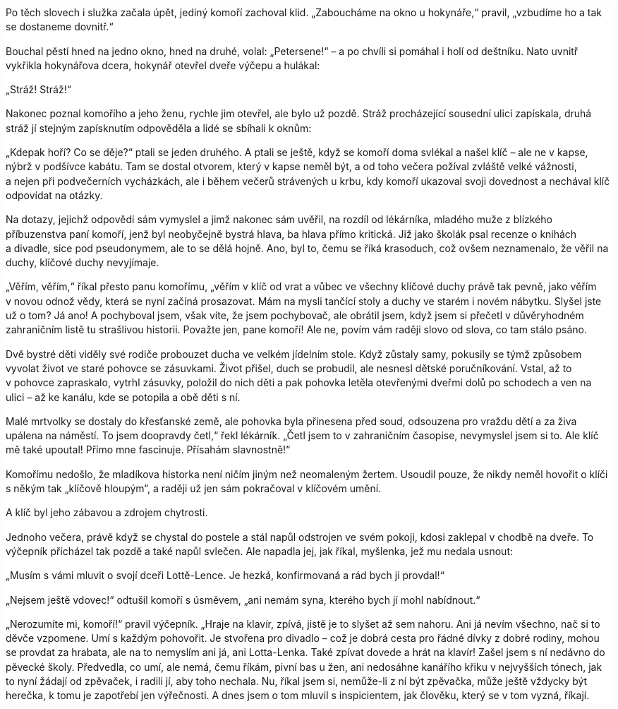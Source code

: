 Po těch slovech i služka začala úpět, jediný komoří zachoval klid. „Zaboucháme na okno u hokynáře,“ pravil, „vzbudíme ho a tak se dostaneme dovnitř.“

Bouchal pěstí hned na jedno okno, hned na druhé, volal: „Petersene!“ – a po chvíli si pomáhal i holí od deštníku. Nato uvnitř vykřikla hokynářova dcera, hokynář otevřel dveře výčepu a hulákal:

„Stráž! Stráž!“

Nakonec poznal komořího a jeho ženu, rychle jim otevřel, ale bylo už pozdě. Stráž procházející sousední ulicí zapískala, druhá stráž jí stejným zapísknutím odpověděla a lidé se sbíhali k oknům:

„Kdepak hoří? Co se děje?“ ptali se jeden druhého. A ptali se ještě, když se komoří doma svlékal a našel klíč – ale ne v kapse, nýbrž v podšívce kabátu. Tam se dostal otvorem, který v kapse neměl být, a od toho večera požíval zvláště velké vážnosti, a nejen při podvečerních vycházkách, ale i během večerů strávených u krbu, kdy komoří ukazoval svoji dovednost a nechával klíč odpovídat na otázky.

Na dotazy, jejichž odpovědi sám vymyslel a jimž nakonec sám uvěřil, na rozdíl od lékárníka, mladého muže z blízkého příbuzenstva paní komoří, jenž byl neobyčejně bystrá hlava, ba hlava přímo kritická. Již jako školák psal recenze o knihách a divadle, sice pod pseudonymem, ale to se dělá hojně. Ano, byl to, čemu se říká krasoduch, což ovšem neznamenalo, že věřil na duchy, klíčové duchy nevyjímaje.

„Věřím, věřím,“ říkal přesto panu komořímu, „věřím v klíč od vrat a vůbec ve všechny klíčové duchy právě tak pevně, jako věřím v novou odnož vědy, která se nyní začíná prosazovat. Mám na mysli tančící stoly a duchy ve starém i novém nábytku. Slyšel jste už o tom? Já ano! A pochyboval jsem, však víte, že jsem pochybovač, ale obrátil jsem, když jsem si přečetl v důvěryhodném zahraničním listě tu strašlivou historii. Považte jen, pane komoří! Ale ne, povím vám raději slovo od slova, co tam stálo psáno.

Dvě bystré děti viděly své rodiče probouzet ducha ve velkém jídelním stole. Když zůstaly samy, pokusily se týmž způsobem vyvolat život ve staré pohovce se zásuvkami. Život přišel, duch se probudil, ale nesnesl dětské poručníkování. Vstal, až to v pohovce zapraskalo, vytrhl zásuvky, položil do nich děti a pak pohovka letěla otevřenými dveřmi dolů po schodech a ven na ulici – až ke kanálu, kde se potopila a obě děti s ní.

Malé mrtvolky se dostaly do křesťanské země, ale pohovka byla přinesena před soud, odsouzena pro vraždu dětí a za živa upálena na náměstí. To jsem doopravdy četl,“ řekl lékárník. „Četl jsem to v zahraničním časopise, nevymyslel jsem si to. Ale klíč mě také upoutal! Přímo mne fascinuje. Přísahám slavnostně!“

Komořímu nedošlo, že mladíkova historka není ničím jiným než neomaleným žertem. Usoudil pouze, že nikdy neměl hovořit o klíči s někým tak „klíčově hloupým“, a raději už jen sám pokračoval v klíčovém umění.

A klíč byl jeho zábavou a zdrojem chytrosti.

Jednoho večera, právě když se chystal do postele a stál napůl odstrojen ve svém pokoji, kdosi zaklepal v chodbě na dveře. To výčepník přicházel tak pozdě a také napůl svlečen. Ale napadla jej, jak říkal, myšlenka, jež mu nedala usnout:

„Musím s vámi mluvit o svojí dceři Lottě-Lence. Je hezká, konfirmovaná a rád bych ji provdal!“

„Nejsem ještě vdovec!“ odtušil komoří s úsměvem, „ani nemám syna, kterého bych jí mohl nabídnout.“

„Nerozumíte mi, komoří!“ pravil výčepník. „Hraje na klavír, zpívá, jistě je to slyšet až sem nahoru. Ani já nevím všechno, nač si to děvče vzpomene. Umí s každým pohovořit. Je stvořena pro divadlo – což je dobrá cesta pro řádné dívky z dobré rodiny, mohou se provdat za hrabata, ale na to nemyslím ani já, ani Lotta-Lenka. Také zpívat dovede a hrát na klavír! Zašel jsem s ní nedávno do pěvecké školy. Předvedla, co umí, ale nemá, čemu říkám, pivní bas u žen, ani nedosáhne kanářího křiku v nejvyšších tónech, jak to nyní žádají od zpěvaček, i radili jí, aby toho nechala. Nu, říkal jsem si, nemůže-li z ní být zpěvačka, může ještě vždycky být herečka, k tomu je zapotřebí jen výřečnosti. A dnes jsem o tom mluvil s inspicientem, jak člověku, který se v tom vyzná, říkají.
